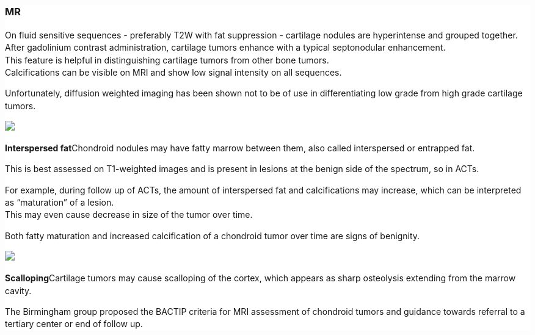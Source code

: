 
### MR


On fluid sensitive sequences - preferably T2W with fat suppression - cartilage nodules are hyperintense and grouped together.   
After gadolinium contrast administration, cartilage tumors enhance with a typical septonodular enhancement.  
This feature is helpful in distinguishing cartilage tumors from other bone tumors.  
Calcifications can be visible on MRI and show low signal intensity on all sequences.

Unfortunately, diffusion weighted
imaging has been shown not to be of use in differentiating low grade from high
grade cartilage tumors.  









![](/assets/1-interspersed-fat-1.jpg)




**Interspersed fat**Chondroid nodules may have
fatty marrow between them, also called interspersed or entrapped fat.


This is best assessed on
T1-weighted images and is present in lesions at the benign side of the
spectrum, so in ACTs.  

For example, during follow
up of ACTs, the amount of interspersed fat and calcifications may increase,
which can be interpreted as “maturation” of a lesion.  
This may
even cause decrease in size of the tumor over time.  

Both fatty maturation and
increased calcification of a chondroid tumor over time are signs of benignity.    








![](/assets/1-axial-meting-scalloping-1-1692358208.jpg)




**Scalloping**Cartilage tumors may cause scalloping
of the cortex, which appears as sharp osteolysis extending from the marrow
cavity.

The Birmingham group proposed the
BACTIP criteria for MRI assessment of chondroid tumors and guidance towards referral to a
tertiary center or end of follow up.   
